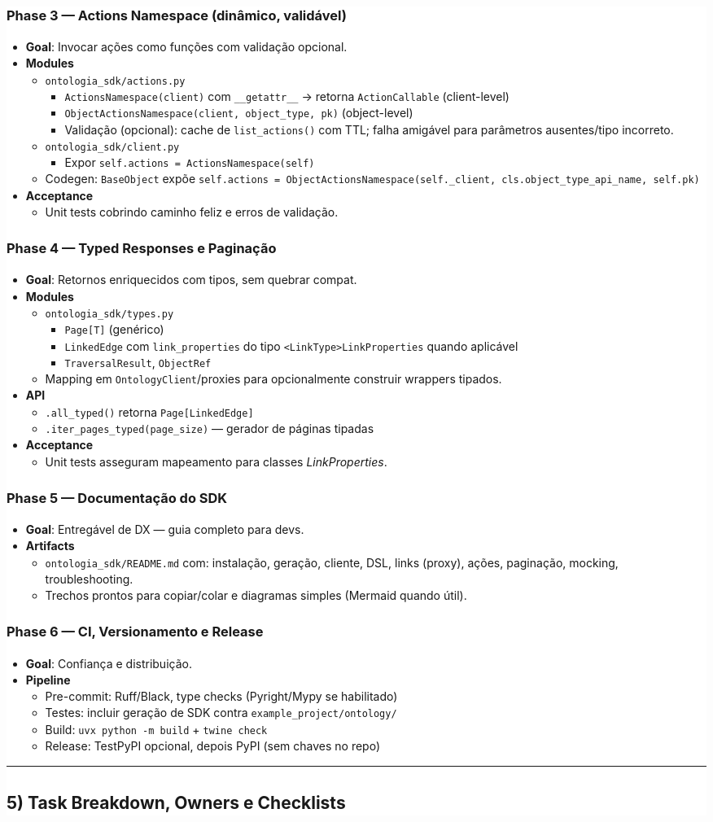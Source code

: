 ### Phase 3 — Actions Namespace (dinâmico, validável)

- **Goal**: Invocar ações como funções com validação opcional.
- **Modules**
  - `ontologia_sdk/actions.py`
    - `ActionsNamespace(client)` com `__getattr__` → retorna `ActionCallable` (client-level)
    - `ObjectActionsNamespace(client, object_type, pk)` (object-level)
    - Validação (opcional): cache de `list_actions()` com TTL; falha amigável para parâmetros ausentes/tipo incorreto.
  - `ontologia_sdk/client.py`
    - Expor `self.actions = ActionsNamespace(self)`
  - Codegen: `BaseObject` expõe `self.actions = ObjectActionsNamespace(self._client, cls.object_type_api_name, self.pk)`
- **Acceptance**
  - Unit tests cobrindo caminho feliz e erros de validação.

### Phase 4 — Typed Responses e Paginação

- **Goal**: Retornos enriquecidos com tipos, sem quebrar compat.
- **Modules**
  - `ontologia_sdk/types.py`
    - `Page[T]` (genérico)
    - `LinkedEdge` com `link_properties` do tipo `<LinkType>LinkProperties` quando aplicável
    - `TraversalResult`, `ObjectRef`
  - Mapping em `OntologyClient`/proxies para opcionalmente construir wrappers tipados.
- **API**
  - `.all_typed()` retorna `Page[LinkedEdge]`
  - `.iter_pages_typed(page_size)` — gerador de páginas tipadas
- **Acceptance**
  - Unit tests asseguram mapeamento para classes *LinkProperties*.

### Phase 5 — Documentação do SDK

- **Goal**: Entregável de DX — guia completo para devs.
- **Artifacts**
  - `ontologia_sdk/README.md` com: instalação, geração, cliente, DSL, links (proxy), ações, paginação, mocking, troubleshooting.
  - Trechos prontos para copiar/colar e diagramas simples (Mermaid quando útil).

### Phase 6 — CI, Versionamento e Release

- **Goal**: Confiança e distribuição.
- **Pipeline**
  - Pre-commit: Ruff/Black, type checks (Pyright/Mypy se habilitado)
  - Testes: incluir geração de SDK contra `example_project/ontology/`
  - Build: `uvx python -m build` + `twine check`
  - Release: TestPyPI opcional, depois PyPI (sem chaves no repo)

---

## 5) Task Breakdown, Owners e Checklists
